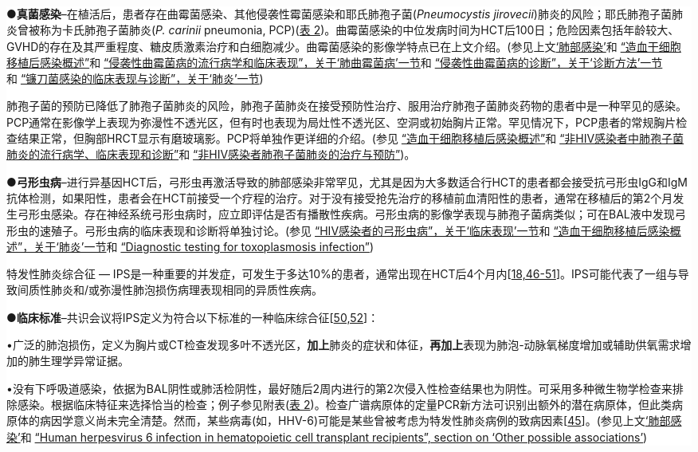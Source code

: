 ●**真菌感染**–在植活后，患者存在曲霉菌感染、其他侵袭性霉菌感染和耶氏肺孢子菌(_Pneumocystis jirovecii_)肺炎的风险；耶氏肺孢子菌肺炎曾被称为卡氏肺孢子菌肺炎(_P. carinii_ pneumonia, PCP)([表 2](https://www.uptodate.cn/contents/zh-Hans/image?imageKey=PULM%2F83195&topicKey=PULM%2F4339&search=%E5%B7%A8%E7%BB%86%E8%83%9E%E7%97%85%E6%AF%92&rank=65%7E150&source=see_link))。曲霉菌感染的中位发病时间为HCT后100日；危险因素包括年龄较大、GVHD的存在及其严重程度、糖皮质激素治疗和白细胞减少。曲霉菌感染的影像学特点已在上文介绍。(参见上文[‘肺部感染’](https://www.uptodate.cn/contents/zh-Hans/pulmonary-complications-after-allogeneic-hematopoietic-cell-transplantation-causes?search=%E5%B7%A8%E7%BB%86%E8%83%9E%E7%97%85%E6%AF%92&source=search_result&selectedTitle=65~150&usage_type=default&display_rank=65#H193827185)和 [“造血干细胞移植后感染概述”](https://www.uptodate.cn/contents/zh-Hans/overview-of-infections-following-hematopoietic-cell-transplantation?search=%E5%B7%A8%E7%BB%86%E8%83%9E%E7%97%85%E6%AF%92&topicRef=4339&source=see_link)和 [“侵袭性曲霉菌病的流行病学和临床表现”，关于‘肺曲霉菌病’一节](https://www.uptodate.cn/contents/zh-Hans/epidemiology-and-clinical-manifestations-of-invasive-aspergillosis?sectionName=%E8%82%BA%E6%9B%B2%E9%9C%89%E8%8F%8C%E7%97%85&search=%E5%B7%A8%E7%BB%86%E8%83%9E%E7%97%85%E6%AF%92&topicRef=4339&anchor=H6&source=see_link#H6)和 [“侵袭性曲霉菌病的诊断”，关于‘诊断方法’一节](https://www.uptodate.cn/contents/zh-Hans/diagnosis-of-invasive-aspergillosis?sectionName=%E8%AF%8A%E6%96%AD%E6%96%B9%E6%B3%95&search=%E5%B7%A8%E7%BB%86%E8%83%9E%E7%97%85%E6%AF%92&topicRef=4339&anchor=H1064486416&source=see_link#H1064486416)和 [“镰刀菌感染的临床表现与诊断”，关于‘肺炎’一节](https://www.uptodate.cn/contents/zh-Hans/clinical-manifestations-and-diagnosis-of-fusarium-infection?sectionName=%E8%82%BA%E7%82%8E&search=%E5%B7%A8%E7%BB%86%E8%83%9E%E7%97%85%E6%AF%92&topicRef=4339&anchor=H773301049&source=see_link#H773301049))

肺孢子菌的预防已降低了肺孢子菌肺炎的风险，肺孢子菌肺炎在接受预防性治疗、服用治疗肺孢子菌肺炎药物的患者中是一种罕见的感染。PCP通常在影像学上表现为弥漫性不透光区，但有时也表现为局灶性不透光区、空洞或初始胸片正常。罕见情况下，PCP患者的常规胸片检查结果正常，但胸部HRCT显示有磨玻璃影。PCP将单独作更详细的介绍。(参见 [“造血干细胞移植后感染概述”](https://www.uptodate.cn/contents/zh-Hans/overview-of-infections-following-hematopoietic-cell-transplantation?search=%E5%B7%A8%E7%BB%86%E8%83%9E%E7%97%85%E6%AF%92&topicRef=4339&source=see_link)和 [“非HIV感染者中肺孢子菌肺炎的流行病学、临床表现和诊断”](https://www.uptodate.cn/contents/zh-Hans/epidemiology-clinical-manifestations-and-diagnosis-of-pneumocystis-pneumonia-in-patients-without-hiv?search=%E5%B7%A8%E7%BB%86%E8%83%9E%E7%97%85%E6%AF%92&topicRef=4339&source=see_link)和 [“非HIV感染者肺孢子菌肺炎的治疗与预防”](https://www.uptodate.cn/contents/zh-Hans/treatment-and-prevention-of-pneumocystis-pneumonia-in-patients-without-hiv?search=%E5%B7%A8%E7%BB%86%E8%83%9E%E7%97%85%E6%AF%92&topicRef=4339&source=see_link))。

●**弓形虫病**–进行异基因HCT后，弓形虫再激活导致的肺部感染非常罕见，尤其是因为大多数适合行HCT的患者都会接受抗弓形虫IgG和IgM抗体检测，如果阳性，患者会在HCT前接受一个疗程的治疗。对于没有接受抢先治疗的移植前血清阳性的患者，通常在移植后的第2个月发生弓形虫感染。存在神经系统弓形虫病时，应立即评估是否有播散性疾病。弓形虫病的影像学表现与肺孢子菌病类似；可在BAL液中发现弓形虫的速殖子。弓形虫病的临床表现和诊断将单独讨论。(参见 [“HIV感染者的弓形虫病”，关于‘临床表现’一节](https://www.uptodate.cn/contents/zh-Hans/toxoplasmosis-in-patients-with-hiv?sectionName=%E4%B8%B4%E5%BA%8A%E8%A1%A8%E7%8E%B0&search=%E5%B7%A8%E7%BB%86%E8%83%9E%E7%97%85%E6%AF%92&topicRef=4339&anchor=H6&source=see_link#H6)和 [“造血干细胞移植后感染概述”，关于‘肺炎’一节](https://www.uptodate.cn/contents/zh-Hans/overview-of-infections-following-hematopoietic-cell-transplantation?sectionName=%E8%82%BA%E7%82%8E&search=%E5%B7%A8%E7%BB%86%E8%83%9E%E7%97%85%E6%AF%92&topicRef=4339&anchor=H12425011&source=see_link#H12425011)和 [“Diagnostic testing for toxoplasmosis infection”](https://www.uptodate.cn/contents/diagnostic-testing-for-toxoplasmosis-infection?search=%E5%B7%A8%E7%BB%86%E8%83%9E%E7%97%85%E6%AF%92&topicRef=4339&source=see_link))

特发性肺炎综合征 — IPS是一种重要的并发症，可发生于多达10%的患者，通常出现在HCT后4个月内[[18,46-51](https://www.uptodate.cn/contents/zh-Hans/pulmonary-complications-after-allogeneic-hematopoietic-cell-transplantation-causes/abstract/18,46-51)]。IPS可能代表了一组与导致间质性肺炎和/或弥漫性肺泡损伤病理表现相同的异质性疾病。

●**临床标准**–共识会议将IPS定义为符合以下标准的一种临床综合征[[50,52](https://www.uptodate.cn/contents/zh-Hans/pulmonary-complications-after-allogeneic-hematopoietic-cell-transplantation-causes/abstract/50,52)]：

•广泛的肺泡损伤，定义为胸片或CT检查发现多叶不透光区，**加上**肺炎的症状和体征，**再加上**表现为肺泡-动脉氧梯度增加或辅助供氧需求增加的肺生理学异常证据。

•没有下呼吸道感染，依据为BAL阴性或肺活检阴性，最好随后2周内进行的第2次侵入性检查结果也为阴性。可采用多种微生物学检查来排除感染。根据临床特征来选择恰当的检查；例子参见附表([表 2](https://www.uptodate.cn/contents/zh-Hans/image?imageKey=PULM%2F83195&topicKey=PULM%2F4339&search=%E5%B7%A8%E7%BB%86%E8%83%9E%E7%97%85%E6%AF%92&rank=65%7E150&source=see_link))。检查广谱病原体的定量PCR新方法可识别出额外的潜在病原体，但此类病原体的病因学意义尚未完全清楚。然而，某些病毒(如，HHV-6)可能是某些曾被考虑为特发性肺炎病例的致病因素[[45](https://www.uptodate.cn/contents/zh-Hans/pulmonary-complications-after-allogeneic-hematopoietic-cell-transplantation-causes/abstract/45)]。(参见上文[‘肺部感染’](https://www.uptodate.cn/contents/zh-Hans/pulmonary-complications-after-allogeneic-hematopoietic-cell-transplantation-causes?search=%E5%B7%A8%E7%BB%86%E8%83%9E%E7%97%85%E6%AF%92&source=search_result&selectedTitle=65~150&usage_type=default&display_rank=65#H194946070)和 [“Human herpesvirus 6 infection in hematopoietic cell transplant recipients”, section on ‘Other possible associations’](https://www.uptodate.cn/contents/human-herpesvirus-6-infection-in-hematopoietic-cell-transplant-recipients?sectionName=Other+possible+associations&search=%E5%B7%A8%E7%BB%86%E8%83%9E%E7%97%85%E6%AF%92&topicRef=4339&anchor=H642415615&source=see_link#H642415615))
